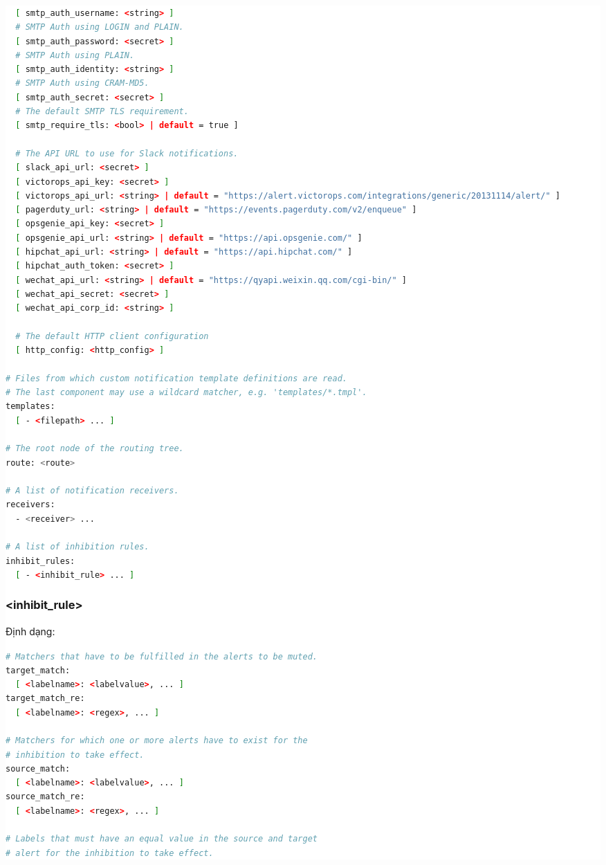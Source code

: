 ```sh
  [ smtp_auth_username: <string> ]
  # SMTP Auth using LOGIN and PLAIN.
  [ smtp_auth_password: <secret> ]
  # SMTP Auth using PLAIN.
  [ smtp_auth_identity: <string> ]
  # SMTP Auth using CRAM-MD5. 
  [ smtp_auth_secret: <secret> ]
  # The default SMTP TLS requirement.
  [ smtp_require_tls: <bool> | default = true ]

  # The API URL to use for Slack notifications.
  [ slack_api_url: <secret> ]
  [ victorops_api_key: <secret> ]
  [ victorops_api_url: <string> | default = "https://alert.victorops.com/integrations/generic/20131114/alert/" ]
  [ pagerduty_url: <string> | default = "https://events.pagerduty.com/v2/enqueue" ]
  [ opsgenie_api_key: <secret> ]
  [ opsgenie_api_url: <string> | default = "https://api.opsgenie.com/" ]
  [ hipchat_api_url: <string> | default = "https://api.hipchat.com/" ]
  [ hipchat_auth_token: <secret> ]
  [ wechat_api_url: <string> | default = "https://qyapi.weixin.qq.com/cgi-bin/" ]
  [ wechat_api_secret: <secret> ]
  [ wechat_api_corp_id: <string> ]

  # The default HTTP client configuration
  [ http_config: <http_config> ]

# Files from which custom notification template definitions are read.
# The last component may use a wildcard matcher, e.g. 'templates/*.tmpl'.
templates:
  [ - <filepath> ... ]

# The root node of the routing tree.
route: <route>

# A list of notification receivers.
receivers:
  - <receiver> ...

# A list of inhibition rules.
inhibit_rules:
  [ - <inhibit_rule> ... ]
```

### <inhibit_rule>

Định dạng:

```sh
# Matchers that have to be fulfilled in the alerts to be muted.
target_match:
  [ <labelname>: <labelvalue>, ... ]
target_match_re:
  [ <labelname>: <regex>, ... ]

# Matchers for which one or more alerts have to exist for the
# inhibition to take effect.
source_match:
  [ <labelname>: <labelvalue>, ... ]
source_match_re:
  [ <labelname>: <regex>, ... ]

# Labels that must have an equal value in the source and target
# alert for the inhibition to take effect.
```